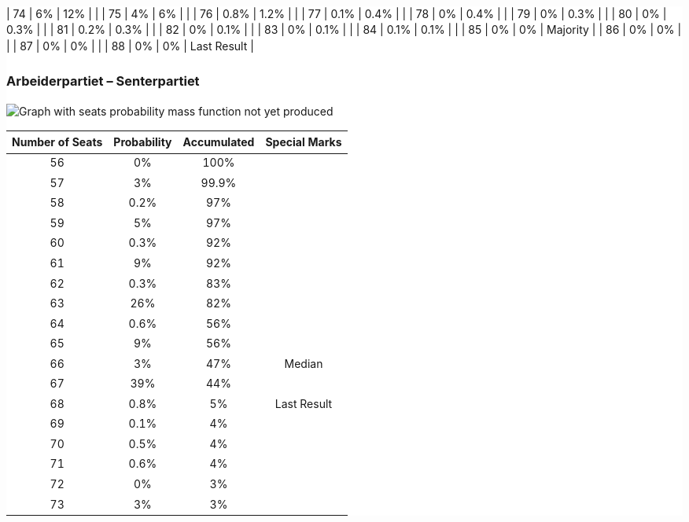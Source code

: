 | 74 | 6% | 12% |  |
| 75 | 4% | 6% |  |
| 76 | 0.8% | 1.2% |  |
| 77 | 0.1% | 0.4% |  |
| 78 | 0% | 0.4% |  |
| 79 | 0% | 0.3% |  |
| 80 | 0% | 0.3% |  |
| 81 | 0.2% | 0.3% |  |
| 82 | 0% | 0.1% |  |
| 83 | 0% | 0.1% |  |
| 84 | 0.1% | 0.1% |  |
| 85 | 0% | 0% | Majority |
| 86 | 0% | 0% |  |
| 87 | 0% | 0% |  |
| 88 | 0% | 0% | Last Result |

### Arbeiderpartiet – Senterpartiet

![Graph with seats probability mass function not yet produced](2021-09-01-ResponsAnalyse-coalitions-seats-pmf-ap–sp.png "Seats Probability Mass Function")

| Number of Seats | Probability | Accumulated | Special Marks |
|:---------------:|:-----------:|:-----------:|:-------------:|
| 56 | 0% | 100% |  |
| 57 | 3% | 99.9% |  |
| 58 | 0.2% | 97% |  |
| 59 | 5% | 97% |  |
| 60 | 0.3% | 92% |  |
| 61 | 9% | 92% |  |
| 62 | 0.3% | 83% |  |
| 63 | 26% | 82% |  |
| 64 | 0.6% | 56% |  |
| 65 | 9% | 56% |  |
| 66 | 3% | 47% | Median |
| 67 | 39% | 44% |  |
| 68 | 0.8% | 5% | Last Result |
| 69 | 0.1% | 4% |  |
| 70 | 0.5% | 4% |  |
| 71 | 0.6% | 4% |  |
| 72 | 0% | 3% |  |
| 73 | 3% | 3% |  |
